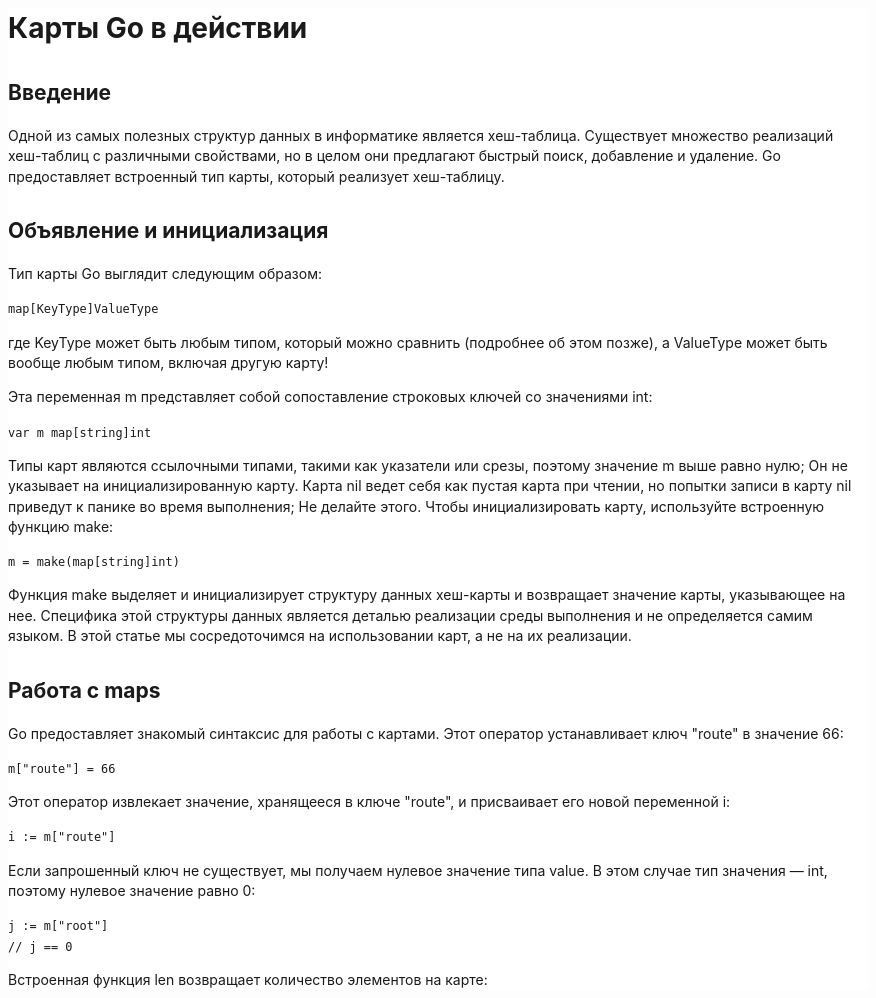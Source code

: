 # Карты Go в действии

## Введение

Одной из самых полезных структур данных в информатике является хеш-таблица. Существует множество реализаций хеш-таблиц с различными свойствами, но в целом они предлагают быстрый поиск, добавление и удаление. Go предоставляет встроенный тип карты, который реализует хеш-таблицу.

## Объявление и инициализация

Тип карты Go выглядит следующим образом:
```
map[KeyType]ValueType
```

где KeyType может быть любым типом, который можно сравнить (подробнее об этом позже), а ValueType может быть вообще любым типом, включая другую карту!

Эта переменная m представляет собой сопоставление строковых ключей со значениями int:
```
var m map[string]int
```

Типы карт являются ссылочными типами, такими как указатели или срезы, поэтому значение m выше равно нулю; Он не указывает на инициализированную карту. Карта nil ведет себя как пустая карта при чтении, но попытки записи в карту nil приведут к панике во время выполнения; Не делайте этого. Чтобы инициализировать карту, используйте встроенную функцию make:
```
m = make(map[string]int)
```

Функция make выделяет и инициализирует структуру данных хеш-карты и возвращает значение карты, указывающее на нее. Специфика этой структуры данных является деталью реализации среды выполнения и не определяется самим языком. В этой статье мы сосредоточимся на использовании карт, а не на их реализации.

## Работа с maps

Go предоставляет знакомый синтаксис для работы с картами. Этот оператор устанавливает ключ "route" в значение 66:
```
m["route"] = 66
```
Этот оператор извлекает значение, хранящееся в ключе "route", и присваивает его новой переменной i:
```
i := m["route"]
```

Если запрошенный ключ не существует, мы получаем нулевое значение типа value. В этом случае тип значения — int, поэтому нулевое значение равно 0:
```
j := m["root"]
// j == 0
```
Встроенная функция len возвращает количество элементов на карте:
